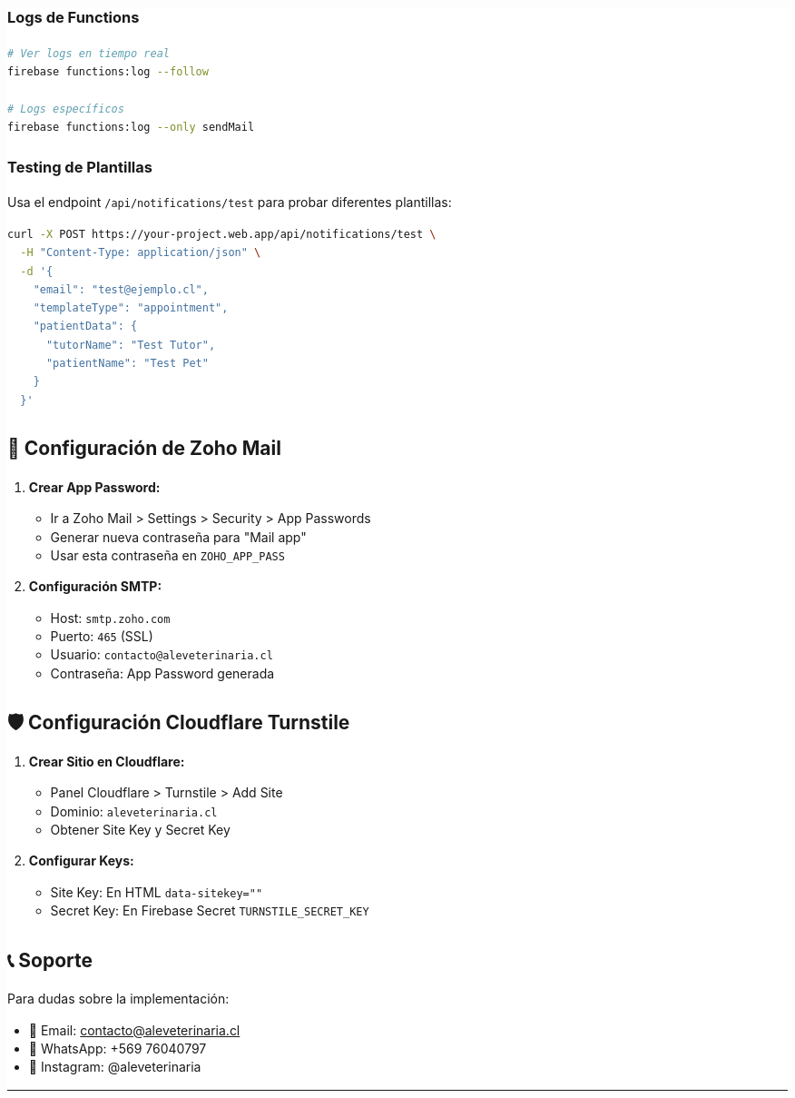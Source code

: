### Logs de Functions
```bash
# Ver logs en tiempo real
firebase functions:log --follow

# Logs específicos
firebase functions:log --only sendMail
```

### Testing de Plantillas
Usa el endpoint `/api/notifications/test` para probar diferentes plantillas:
```bash
curl -X POST https://your-project.web.app/api/notifications/test \
  -H "Content-Type: application/json" \
  -d '{
    "email": "test@ejemplo.cl",
    "templateType": "appointment",
    "patientData": {
      "tutorName": "Test Tutor",
      "patientName": "Test Pet"
    }
  }'
```

## 🔐 Configuración de Zoho Mail

1. **Crear App Password:**
   - Ir a Zoho Mail > Settings > Security > App Passwords
   - Generar nueva contraseña para "Mail app"
   - Usar esta contraseña en `ZOHO_APP_PASS`

2. **Configuración SMTP:**
   - Host: `smtp.zoho.com`
   - Puerto: `465` (SSL)
   - Usuario: `contacto@aleveterinaria.cl`
   - Contraseña: App Password generada

## 🛡️ Configuración Cloudflare Turnstile

1. **Crear Sitio en Cloudflare:**
   - Panel Cloudflare > Turnstile > Add Site
   - Dominio: `aleveterinaria.cl`
   - Obtener Site Key y Secret Key

2. **Configurar Keys:**
   - Site Key: En HTML `data-sitekey=""`
   - Secret Key: En Firebase Secret `TURNSTILE_SECRET_KEY`

## 📞 Soporte

Para dudas sobre la implementación:
- 📧 Email: contacto@aleveterinaria.cl
- 💬 WhatsApp: +569 76040797
- 📸 Instagram: @aleveterinaria

---